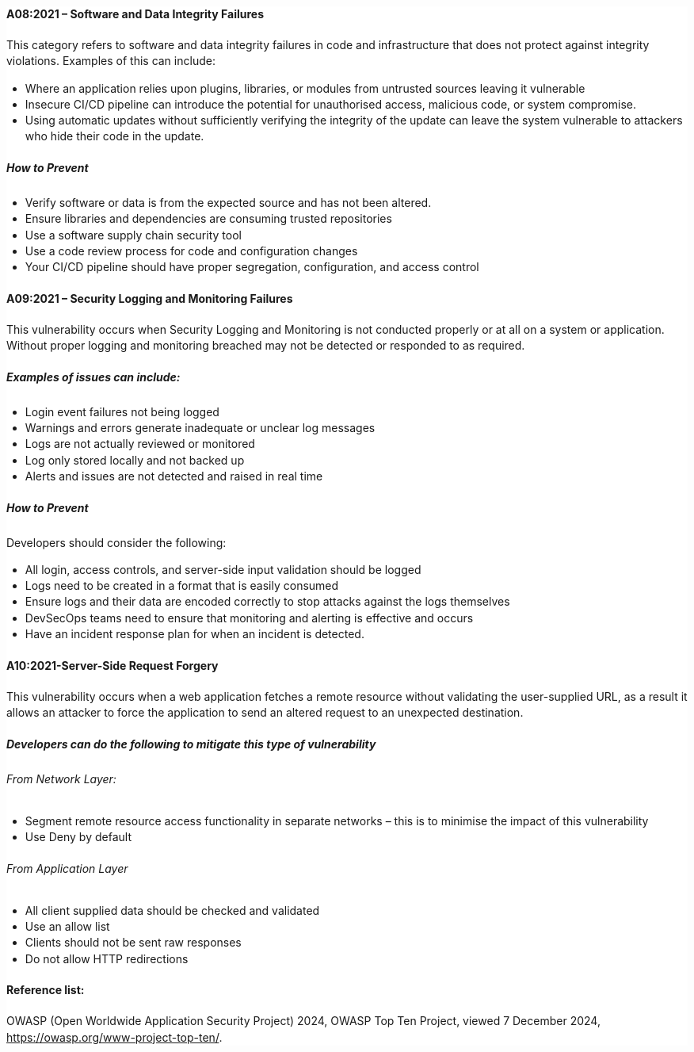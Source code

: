 #### A08:2021 – Software and Data Integrity Failures
This category refers to software and data integrity failures in code and infrastructure that does not protect against integrity violations. Examples of this can include:
-	Where an application relies upon plugins, libraries, or modules from untrusted sources leaving it vulnerable
-	Insecure CI/CD pipeline can introduce the potential for unauthorised access, malicious code, or system compromise. 
-	Using automatic updates without sufficiently verifying the integrity of the update can leave the system vulnerable to attackers who hide their code in the update. 
##### How to Prevent
-	Verify software or data is from the expected source and has not been altered.
-	Ensure libraries and dependencies are consuming trusted repositories
-	Use a software supply chain security tool 
-	Use a code review process for code and configuration changes
-	Your CI/CD pipeline should have proper segregation, configuration, and access control

#### A09:2021 – Security Logging and Monitoring Failures
This vulnerability occurs when Security Logging and Monitoring is not conducted properly or at all on a system or application. Without proper logging and monitoring breached may not be detected or responded to as required.  
##### Examples of issues can include: 
-	Login event failures not being logged 
-	 Warnings and errors generate inadequate or unclear log messages 
-	Logs are not actually reviewed or monitored 
-	Log only stored locally and not backed up 
-	Alerts and issues are not detected and raised in real time 
##### How to Prevent
Developers should consider the following:
-	All login, access controls, and server-side input validation should be logged 
-	Logs need to be created in a format that is easily consumed 
-	Ensure logs and their data are encoded correctly to stop attacks against the logs themselves 
-	DevSecOps teams need to ensure that monitoring and alerting is effective and occurs 
-	Have an incident response plan for when an incident is detected. 

#### A10:2021-Server-Side Request Forgery
This vulnerability occurs when a web application fetches a remote resource without validating the user-supplied URL, as a result it allows an attacker to force the application to send an altered request to an unexpected destination. 
##### Developers can do the following to mitigate this type of vulnerability

###### From Network Layer:
-	Segment remote resource access functionality in separate networks – this is to minimise the impact of this vulnerability 
-	Use Deny by default 
###### From Application Layer 
-	All client supplied data should be checked and validated
-	Use an allow list 
-	Clients should not be sent raw responses 
-	Do not allow HTTP redirections 

#### Reference list:
OWASP (Open Worldwide Application Security Project) 2024, OWASP Top Ten Project, viewed 7 December 2024, https://owasp.org/www-project-top-ten/.



